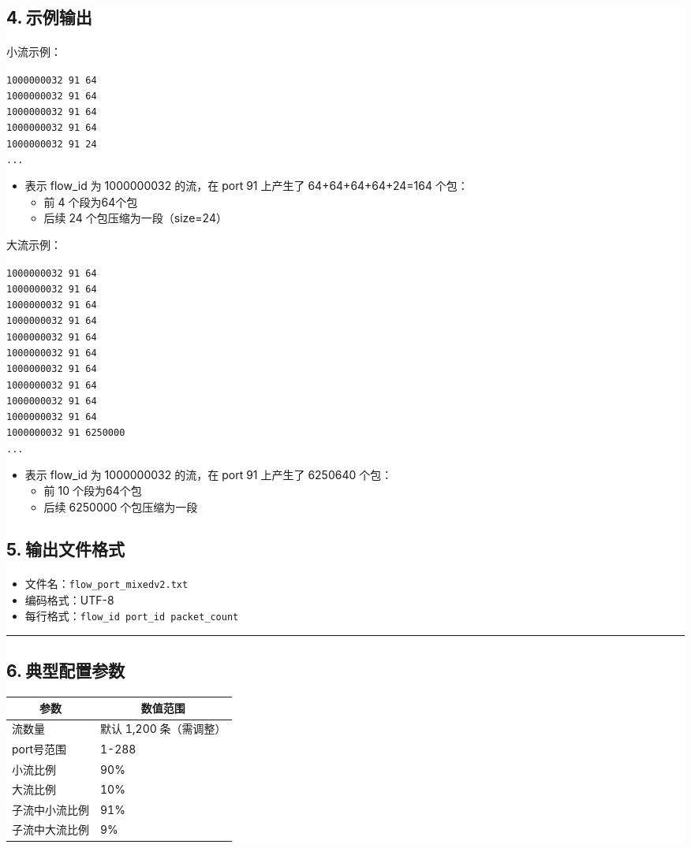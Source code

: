 
## 4. 示例输出
小流示例：
```
1000000032 91 64
1000000032 91 64
1000000032 91 64
1000000032 91 64
1000000032 91 24
...
```
- 表示 flow_id 为 1000000032 的流，在 port 91 上产生了 64+64+64+64+24=164 个包：
  - 前 4 个段为64个包
  - 后续 24 个包压缩为一段（size=24）

大流示例：
```
1000000032 91 64
1000000032 91 64
1000000032 91 64
1000000032 91 64
1000000032 91 64
1000000032 91 64
1000000032 91 64
1000000032 91 64
1000000032 91 64
1000000032 91 64
1000000032 91 6250000
...
```
- 表示 flow_id 为 1000000032 的流，在 port 91 上产生了 6250640 个包：
  - 前 10 个段为64个包
  - 后续 6250000 个包压缩为一段

## 5. 输出文件格式
- 文件名：`flow_port_mixedv2.txt`
- 编码格式：UTF-8
- 每行格式：`flow_id port_id packet_count`

---

## 6. 典型配置参数
| 参数         | 数值范围       |
|--------------|----------------|
| 流数量       | 默认 1,200 条（需调整） |
| port号范围    | 1-288       |
| 小流比例     | 90%            |
| 大流比例     | 10%             |
| 子流中小流比例     | 91%            |
| 子流中大流比例     | 9%             |
